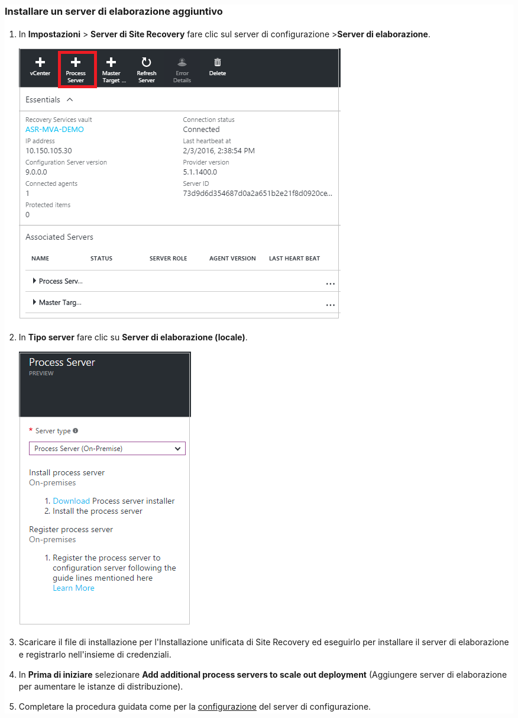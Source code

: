 ### <a name="install-an-additional-process-server"></a>Installare un server di elaborazione aggiuntivo
1. In **Impostazioni** > **Server di Site Recovery** fare clic sul server di configurazione >**Server di elaborazione**.

    ![Aggiungere il server di elaborazione](./media/site-recovery-vmware-to-azure/migrate-ps1.png)
2. In **Tipo server** fare clic su **Server di elaborazione (locale)**.

    ![Aggiungere il server di elaborazione](./media/site-recovery-vmware-to-azure/migrate-ps2.png)
3. Scaricare il file di installazione per l'Installazione unificata di Site Recovery ed eseguirlo per installare il server di elaborazione e registrarlo nell'insieme di credenziali.
4. In **Prima di iniziare** selezionare **Add additional process servers to scale out deployment** (Aggiungere server di elaborazione per aumentare le istanze di distribuzione).
5. Completare la procedura guidata come per la [configurazione](#step-2-set-up-the-source-environment) del server di configurazione.
